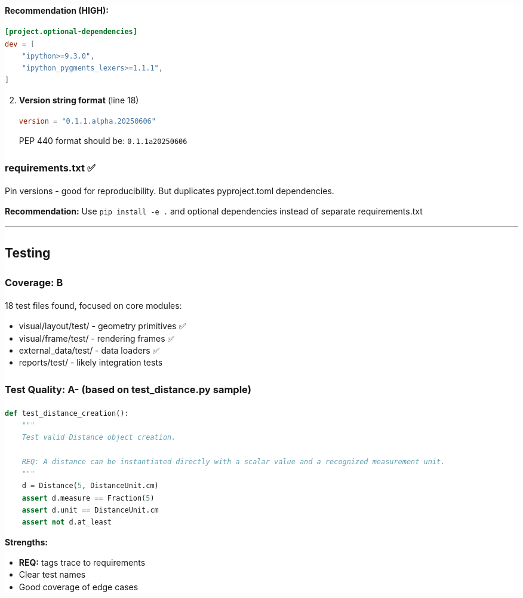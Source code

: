 **Recommendation (HIGH):**
```toml
[project.optional-dependencies]
dev = [
    "ipython>=9.3.0",
    "ipython_pygments_lexers>=1.1.1",
]
```

2. **Version string format** (line 18)
   ```toml
   version = "0.1.1.alpha.20250606"
   ```
   PEP 440 format should be: `0.1.1a20250606`

### requirements.txt ✅
Pin versions - good for reproducibility. But duplicates pyproject.toml dependencies.

**Recommendation:** Use `pip install -e .` and optional dependencies instead of separate requirements.txt

---

## Testing

### Coverage: B
18 test files found, focused on core modules:
- visual/layout/test/ - geometry primitives ✅
- visual/frame/test/ - rendering frames ✅
- external_data/test/ - data loaders ✅
- reports/test/ - likely integration tests

### Test Quality: A- (based on test_distance.py sample)

```python
def test_distance_creation():
    """
    Test valid Distance object creation.

    REQ: A distance can be instantiated directly with a scalar value and a recognized measurement unit.
    """
    d = Distance(5, DistanceUnit.cm)
    assert d.measure == Fraction(5)
    assert d.unit == DistanceUnit.cm
    assert not d.at_least
```

**Strengths:**
- **REQ:** tags trace to requirements
- Clear test names
- Good coverage of edge cases
